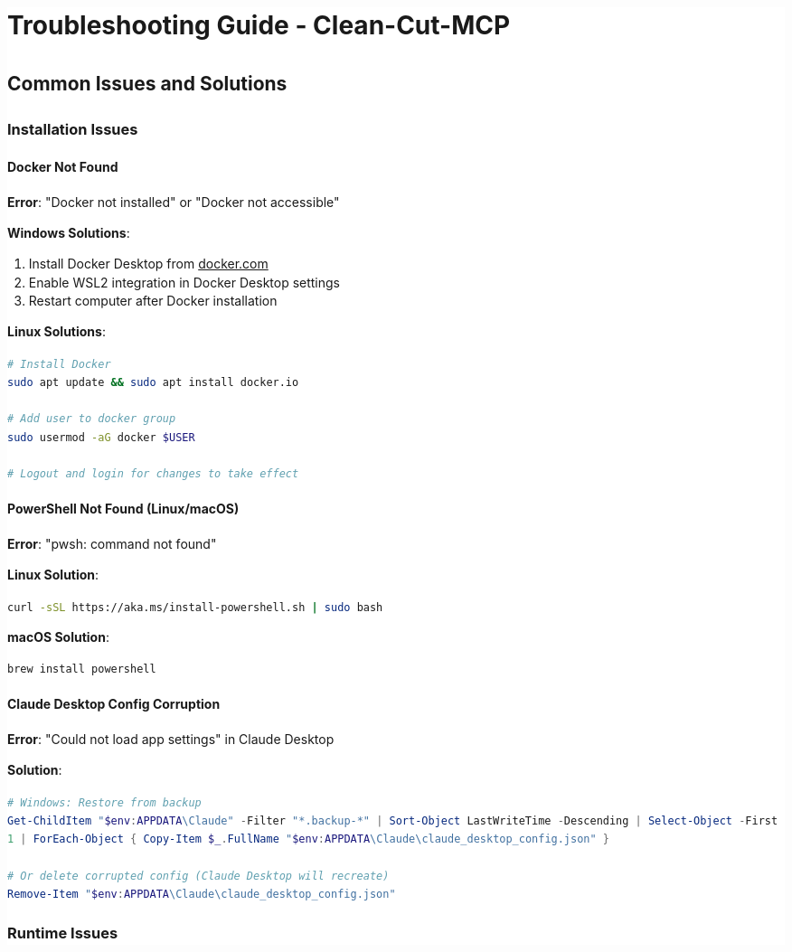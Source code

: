 # Troubleshooting Guide - Clean-Cut-MCP

## Common Issues and Solutions

### Installation Issues

#### Docker Not Found
**Error**: "Docker not installed" or "Docker not accessible"

**Windows Solutions**:
1. Install Docker Desktop from [docker.com](https://www.docker.com/products/docker-desktop/)
2. Enable WSL2 integration in Docker Desktop settings
3. Restart computer after Docker installation

**Linux Solutions**:
```bash
# Install Docker
sudo apt update && sudo apt install docker.io

# Add user to docker group
sudo usermod -aG docker $USER

# Logout and login for changes to take effect
```

#### PowerShell Not Found (Linux/macOS)
**Error**: "pwsh: command not found"

**Linux Solution**:
```bash
curl -sSL https://aka.ms/install-powershell.sh | sudo bash
```

**macOS Solution**:
```bash
brew install powershell
```

#### Claude Desktop Config Corruption
**Error**: "Could not load app settings" in Claude Desktop

**Solution**:
```powershell
# Windows: Restore from backup
Get-ChildItem "$env:APPDATA\Claude" -Filter "*.backup-*" | Sort-Object LastWriteTime -Descending | Select-Object -First 1 | ForEach-Object { Copy-Item $_.FullName "$env:APPDATA\Claude\claude_desktop_config.json" }

# Or delete corrupted config (Claude Desktop will recreate)
Remove-Item "$env:APPDATA\Claude\claude_desktop_config.json"
```

### Runtime Issues
